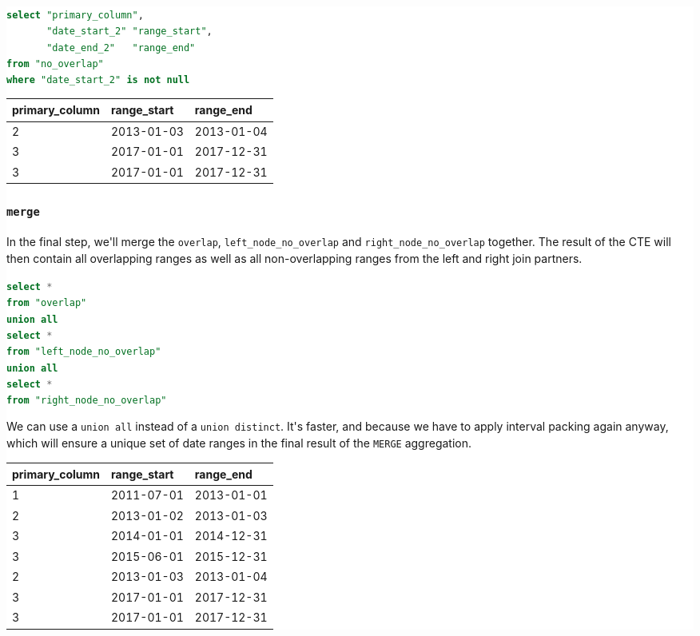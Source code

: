 ```sql
select "primary_column",
       "date_start_2" "range_start",
       "date_end_2"   "range_end"
from "no_overlap"
where "date_start_2" is not null
```

| primary\_column | range\_start | range\_end |
|:----------------|:-------------|:-----------|
| 2               | 2013-01-03   | 2013-01-04 |
| 3               | 2017-01-01   | 2017-12-31 |
| 3               | 2017-01-01   | 2017-12-31 |

### `merge`

In the final step, we'll merge the `overlap`, `left_node_no_overlap` and `right_node_no_overlap` together.
The result of the CTE will then contain all overlapping ranges as well as all non-overlapping ranges from the left and
right join partners.

```sql
select *
from "overlap"
union all
select *
from "left_node_no_overlap"
union all
select *
from "right_node_no_overlap"
```

We can use a `union all` instead of a `union distinct`. It's faster, and because we have to apply interval packing
again anyway, which will ensure a unique set of date ranges in the final result of the `MERGE` aggregation.

| primary\_column | range\_start | range\_end |
|:----------------|:-------------|:-----------|
| 1               | 2011-07-01   | 2013-01-01 |
| 2               | 2013-01-02   | 2013-01-03 |
| 3               | 2014-01-01   | 2014-12-31 |
| 3               | 2015-06-01   | 2015-12-31 |
| 2               | 2013-01-03   | 2013-01-04 |
| 3               | 2017-01-01   | 2017-12-31 |
| 3               | 2017-01-01   | 2017-12-31 |
